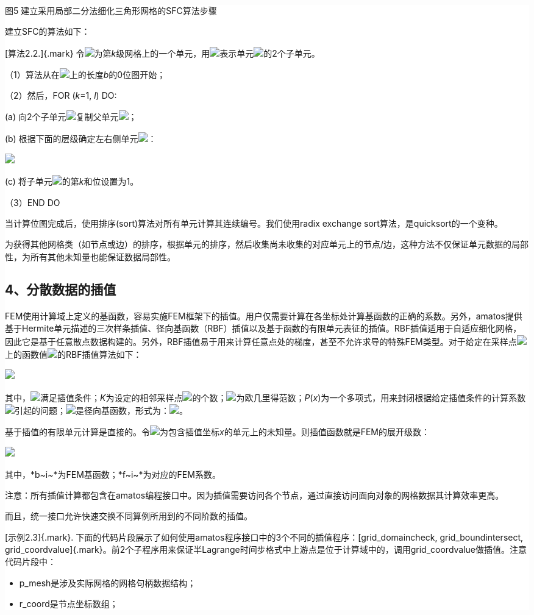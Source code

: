 图5 建立采用局部二分法细化三角形网格的SFC算法步骤

建立SFC的算法如下：

[算法2.2.]{.mark}
令![](./media/image15.wmf)为第*k*级网格上的一个单元，用![](./media/image16.wmf)表示单元![](./media/image17.wmf)的2个子单元。

（1）算法从在![](./media/image18.wmf)上的长度*b*的0位图开始；

（2）然后，FOR (*k*=1, *l*) DO:

\(a\)
向2个子单元![](./media/image16.wmf)复制父单元![](./media/image19.wmf)；

\(b\) 根据下面的层级确定左右侧单元![](./media/image19.wmf)：

![](./media/image20.png)

\(c\) 将子单元![](./media/image19.wmf)的第*k*和位设置为1。

（3）END DO

当计算位图完成后，使用排序(sort)算法对所有单元计算其连续编号。我们使用radix
exchange sort算法，是quicksort的一个变种。

为获得其他网格类（如节点或边）的排序，根据单元的排序，然后收集尚未收集的对应单元上的节点/边，这种方法不仅保证单元数据的局部性，为所有其他未知量也能保证数据局部性。

## 4、分散数据的插值

FEM使用计算域上定义的基函数，容易实施FEM框架下的插值。用户仅需要计算在各坐标处计算基函数的正确的系数。另外，amatos提供基于Hermite单元描述的三次样条插值、径向基函数（RBF）插值以及基于函数的有限单元表征的插值。RBF插值适用于自适应细化网格，因此它是基于任意散点数据构建的。另外，RBF插值易于用来计算任意点处的梯度，甚至不允许求导的特殊FEM类型。对于给定在采样点![](./media/image21.wmf)上的函数值![](./media/image22.wmf)的RBF插值算法如下：

![](./media/image23.wmf)

其中，![](./media/image24.wmf)满足插值条件；*K*为设定的相邻采样点![](./media/image21.wmf)的个数；![](./media/image25.wmf)为欧几里得范数；*P*(*x*)为一个多项式，用来封闭根据给定插值条件的计算系数![](./media/image26.wmf)引起的问题；![](./media/image27.wmf)是径向基函数，形式为：![](./media/image28.wmf)。

基于插值的有限单元计算是直接的。令![](./media/image29.wmf)为包含插值坐标*x*的单元上的未知量。则插值函数就是FEM的展开级数：

![](./media/image30.wmf)

其中，*b~i~*为FEM基函数；*f~i~*为对应的FEM系数。

注意：所有插值计算都包含在amatos编程接口中。因为插值需要访问各个节点，通过直接访问面向对象的网格数据其计算效率更高。

而且，统一接口允许快速交换不同算例所用到的不同阶数的插值。

[示例2.3]{.mark}.
下面的代码片段展示了如何使用amatos程序接口中的3个不同的插值程序：[grid_domaincheck,
grid_boundintersect,
grid_coordvalue]{.mark}。前2个子程序用来保证半Lagrange时间步格式中上游点是位于计算域中的，调用grid_coordvalue做插值。注意代码片段中：

-   p_mesh是涉及实际网格的网格句柄数据结构；

-   r_coord是节点坐标数组；
